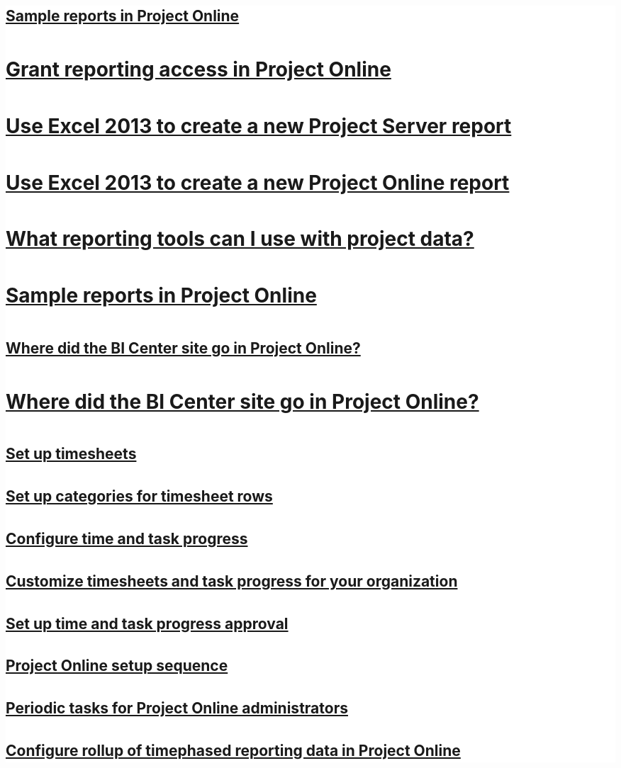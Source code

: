   ## [Sample reports in Project Online](articles/ceab4edc-13f4-4b64-81e1-a0f3a5c607bc.md)
  ## [](articles/.md)
# [Grant reporting access in Project Online](articles/4f125cf5-a752-4ce6-b9e9-5a2eb6ace9e2.md)
# [Use Excel 2013 to create a new Project Server report](articles/1fef02f8-dd66-41b4-adca-cf9d71846484.md)
# [Use Excel 2013 to create a new Project Online report](articles/d523d604-940c-4c57-a190-59b793ac9d49.md)
# [What reporting tools can I use with project data?](articles/002eaac1-35ef-4bab-b977-a02b39715ec3.md)
# [Sample reports in Project Online](articles/ceab4edc-13f4-4b64-81e1-a0f3a5c607bc.md)
# [](articles/.md)
  ## [Where did the BI Center site go in Project Online?](articles/4b71a920-d603-4ffd-b2ab-654e398c73d5.md)
# [Where did the BI Center site go in Project Online?](articles/4b71a920-d603-4ffd-b2ab-654e398c73d5.md)
# [](articles/.md)
  ## [](articles/.md)
  ## [Set up timesheets](articles/3e20822d-de27-494e-8821-c25b1174586e.md)
  ## [Set up categories for timesheet rows](articles/7e70ec99-927c-4fe0-a94d-c66f6451e497.md)
  ## [Configure time and task progress](articles/8ae37a09-5dc3-4377-98eb-dbb941c726a1.md)
  ## [Customize timesheets and task progress for your organization](articles/f787d680-223b-4aa7-92e0-5fc32ed3c962.md)
  ## [Set up time and task progress approval](articles/ac06db07-b8c3-4f58-be63-af68fa974a27.md)
  ## [Project Online setup sequence](articles/faa2a581-ec86-4a7b-a676-9ece55a6169d.md)
  ## [Periodic tasks for Project Online administrators](articles/f7de04cc-9850-466c-920a-dd1ab593154e.md)
  ## [Configure rollup of timephased reporting data in Project Online](articles/da8487fe-899e-4510-a264-e2ebc948928c.md)